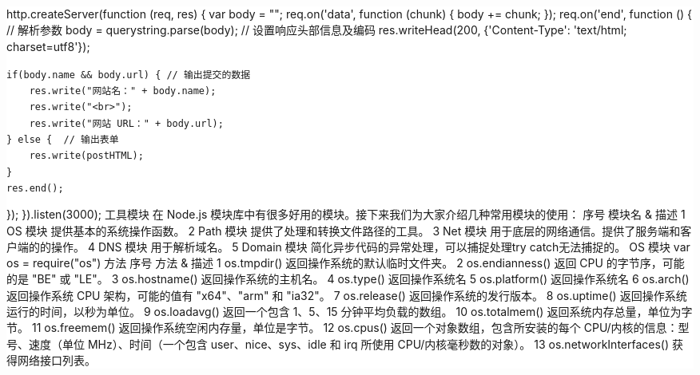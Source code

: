 http.createServer(function (req, res) {
  var body = "";
  req.on('data', function (chunk) {
    body += chunk;
  });
  req.on('end', function () {
    // 解析参数
    body = querystring.parse(body);
    // 设置响应头部信息及编码
    res.writeHead(200, {'Content-Type': 'text/html; charset=utf8'});
 
    if(body.name && body.url) { // 输出提交的数据
        res.write("网站名：" + body.name);
        res.write("<br>");
        res.write("网站 URL：" + body.url);
    } else {  // 输出表单
        res.write(postHTML);
    }
    res.end();
  });
}).listen(3000);
工具模块
在 Node.js 模块库中有很多好用的模块。接下来我们为大家介绍几种常用模块的使用：
序号	模块名 & 描述
1	OS 模块
提供基本的系统操作函数。
2	Path 模块
提供了处理和转换文件路径的工具。
3	Net 模块
用于底层的网络通信。提供了服务端和客户端的的操作。
4	DNS 模块
用于解析域名。
5	Domain 模块
简化异步代码的异常处理，可以捕捉处理try catch无法捕捉的。
OS 模块
var os = require("os")
方法
序号	方法 & 描述
1	os.tmpdir()
返回操作系统的默认临时文件夹。
2	os.endianness()
返回 CPU 的字节序，可能的是 "BE" 或 "LE"。
3	os.hostname()
返回操作系统的主机名。
4	os.type()
返回操作系统名
5	os.platform()
返回操作系统名
6	os.arch()
返回操作系统 CPU 架构，可能的值有 "x64"、"arm" 和 "ia32"。
7	os.release()
返回操作系统的发行版本。
8	os.uptime()
返回操作系统运行的时间，以秒为单位。
9	os.loadavg()
返回一个包含 1、5、15 分钟平均负载的数组。
10	os.totalmem()
返回系统内存总量，单位为字节。
11	os.freemem()
返回操作系统空闲内存量，单位是字节。
12	os.cpus()
返回一个对象数组，包含所安装的每个 CPU/内核的信息：型号、速度（单位 MHz）、时间（一个包含 user、nice、sys、idle 和 irq 所使用 CPU/内核毫秒数的对象）。
13	os.networkInterfaces()
获得网络接口列表。